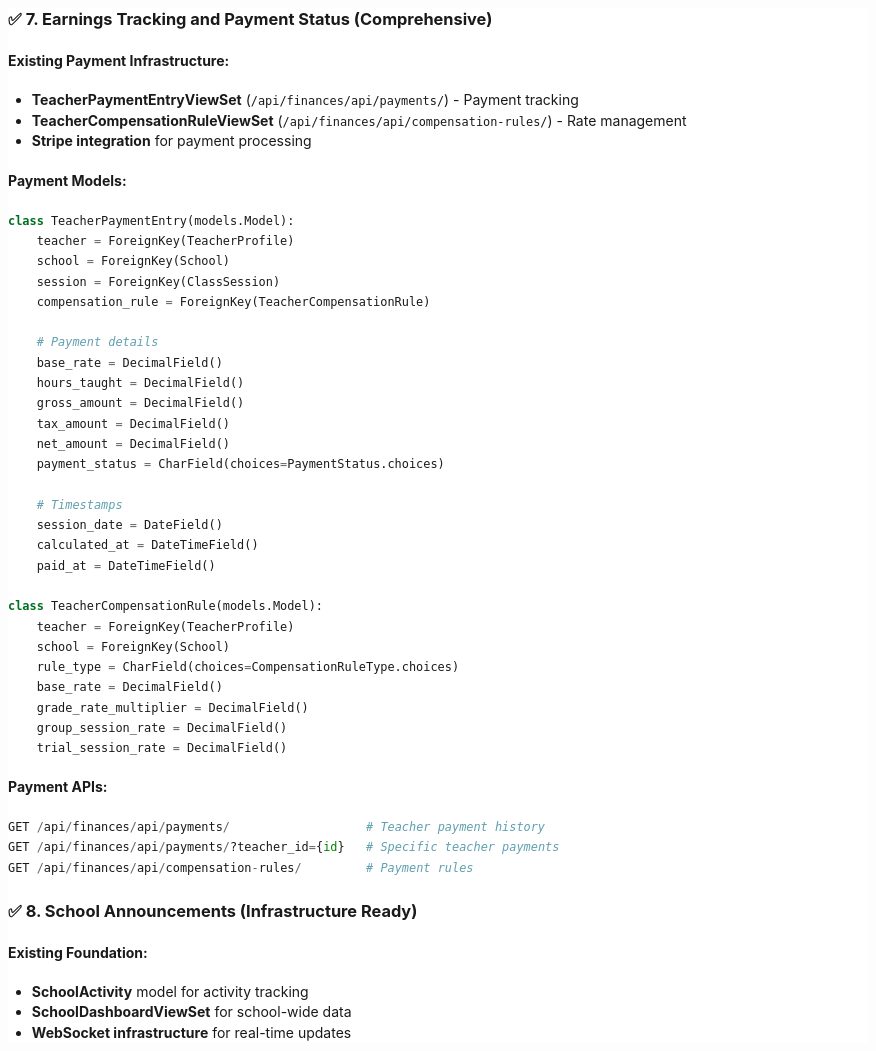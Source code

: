 ### ✅ 7. Earnings Tracking and Payment Status (Comprehensive)

#### Existing Payment Infrastructure:
- **TeacherPaymentEntryViewSet** (`/api/finances/api/payments/`) - Payment tracking
- **TeacherCompensationRuleViewSet** (`/api/finances/api/compensation-rules/`) - Rate management
- **Stripe integration** for payment processing

#### Payment Models:
```python
class TeacherPaymentEntry(models.Model):
    teacher = ForeignKey(TeacherProfile)
    school = ForeignKey(School)
    session = ForeignKey(ClassSession)
    compensation_rule = ForeignKey(TeacherCompensationRule)
    
    # Payment details
    base_rate = DecimalField()
    hours_taught = DecimalField()
    gross_amount = DecimalField()
    tax_amount = DecimalField()
    net_amount = DecimalField()
    payment_status = CharField(choices=PaymentStatus.choices)
    
    # Timestamps
    session_date = DateField()
    calculated_at = DateTimeField()
    paid_at = DateTimeField()

class TeacherCompensationRule(models.Model):
    teacher = ForeignKey(TeacherProfile)
    school = ForeignKey(School)
    rule_type = CharField(choices=CompensationRuleType.choices)
    base_rate = DecimalField()
    grade_rate_multiplier = DecimalField()
    group_session_rate = DecimalField()
    trial_session_rate = DecimalField()
```

#### Payment APIs:
```python
GET /api/finances/api/payments/                   # Teacher payment history
GET /api/finances/api/payments/?teacher_id={id}   # Specific teacher payments
GET /api/finances/api/compensation-rules/         # Payment rules
```

### ✅ 8. School Announcements (Infrastructure Ready)

#### Existing Foundation:
- **SchoolActivity** model for activity tracking
- **SchoolDashboardViewSet** for school-wide data
- **WebSocket infrastructure** for real-time updates
